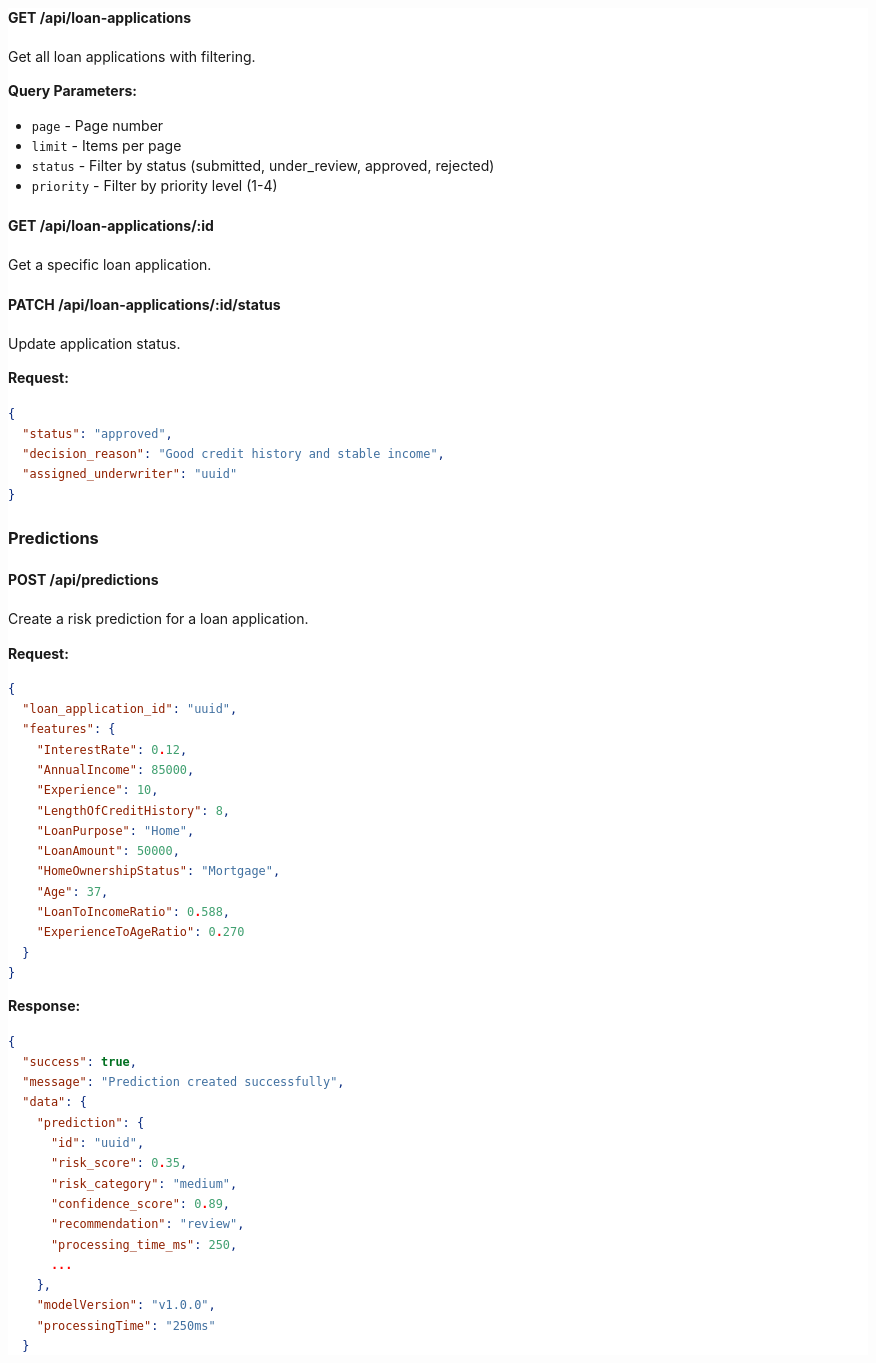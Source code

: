 #### GET /api/loan-applications
Get all loan applications with filtering.

**Query Parameters:**
- `page` - Page number
- `limit` - Items per page
- `status` - Filter by status (submitted, under_review, approved, rejected)
- `priority` - Filter by priority level (1-4)

#### GET /api/loan-applications/:id
Get a specific loan application.

#### PATCH /api/loan-applications/:id/status
Update application status.

**Request:**
```json
{
  "status": "approved",
  "decision_reason": "Good credit history and stable income",
  "assigned_underwriter": "uuid"
}
```

### Predictions

#### POST /api/predictions
Create a risk prediction for a loan application.

**Request:**
```json
{
  "loan_application_id": "uuid",
  "features": {
    "InterestRate": 0.12,
    "AnnualIncome": 85000,
    "Experience": 10,
    "LengthOfCreditHistory": 8,
    "LoanPurpose": "Home",
    "LoanAmount": 50000,
    "HomeOwnershipStatus": "Mortgage",
    "Age": 37,
    "LoanToIncomeRatio": 0.588,
    "ExperienceToAgeRatio": 0.270
  }
}
```

**Response:**
```json
{
  "success": true,
  "message": "Prediction created successfully",
  "data": {
    "prediction": {
      "id": "uuid",
      "risk_score": 0.35,
      "risk_category": "medium",
      "confidence_score": 0.89,
      "recommendation": "review",
      "processing_time_ms": 250,
      ...
    },
    "modelVersion": "v1.0.0",
    "processingTime": "250ms"
  }
```